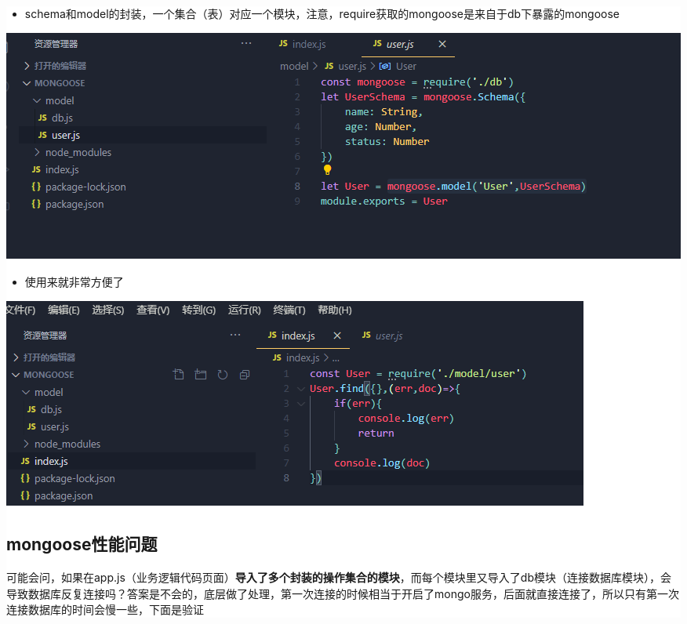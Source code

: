 - schema和model的封装，一个集合（表）对应一个模块，注意，require获取的mongoose是来自于db下暴露的mongoose

![image-20211219150859456](newNode.assets/image-20211219150859456.png)

- 使用来就非常方便了

![image-20211219150943412](newNode.assets/image-20211219150943412.png)

## mongoose性能问题

​		可能会问，如果在app.js（业务逻辑代码页面）**导入了多个封装的操作集合的模块**，而每个模块里又导入了db模块（连接数据库模块），会导致数据库反复连接吗？答案是不会的，底层做了处理，第一次连接的时候相当于开启了mongo服务，后面就直接连接了，所以只有第一次连接数据库的时间会慢一些，下面是验证
